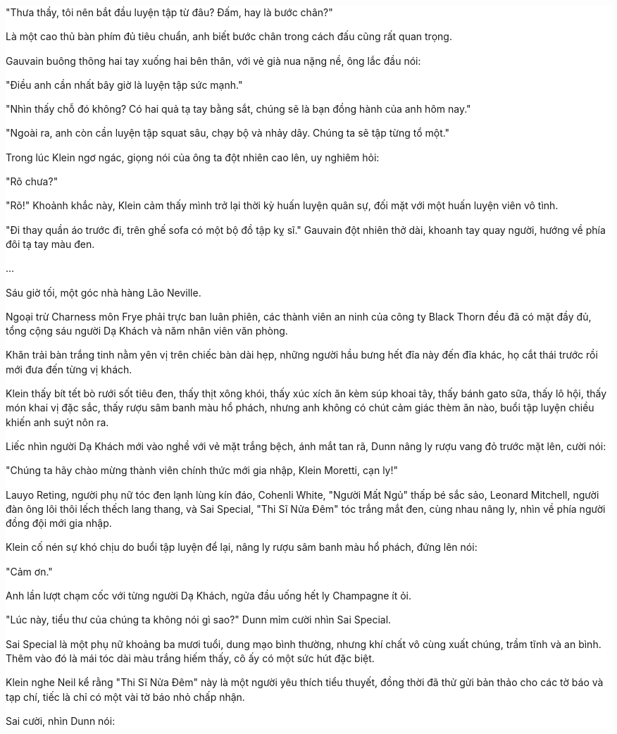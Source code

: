 "Thưa thầy, tôi nên bắt đầu luyện tập từ đâu? Đấm, hay là bước chân?"

Là một cao thủ bàn phím đủ tiêu chuẩn, anh biết bước chân trong cách đấu cũng rất quan trọng.

Gauvain buông thõng hai tay xuống hai bên thân, với vẻ già nua nặng nề, ông lắc đầu nói:

"Điều anh cần nhất bây giờ là luyện tập sức mạnh."

"Nhìn thấy chỗ đó không? Có hai quả tạ tay bằng sắt, chúng sẽ là bạn đồng hành của anh hôm nay."

"Ngoài ra, anh còn cần luyện tập squat sâu, chạy bộ và nhảy dây. Chúng ta sẽ tập từng tổ một."

Trong lúc Klein ngơ ngác, giọng nói của ông ta đột nhiên cao lên, uy nghiêm hỏi:

"Rõ chưa?"

"Rõ!" Khoảnh khắc này, Klein cảm thấy mình trở lại thời kỳ huấn luyện quân sự, đối mặt với một huấn luyện viên vô tình.

"Đi thay quần áo trước đi, trên ghế sofa có một bộ đồ tập kỵ sĩ." Gauvain đột nhiên thở dài, khoanh tay quay người, hướng về phía đôi tạ tay màu đen.

...

Sáu giờ tối, một góc nhà hàng Lão Neville.

Ngoại trừ Charness môn Frye phải trực ban luân phiên, các thành viên an ninh của công ty Black Thorn đều đã có mặt đầy đủ, tổng cộng sáu người Dạ Khách và năm nhân viên văn phòng.

Khăn trải bàn trắng tinh nằm yên vị trên chiếc bàn dài hẹp, những người hầu bưng hết đĩa này đến đĩa khác, họ cắt thái trước rồi mới đưa đến từng vị khách.

Klein thấy bít tết bò rưới sốt tiêu đen, thấy thịt xông khói, thấy xúc xích ăn kèm súp khoai tây, thấy bánh gato sữa, thấy lô hội, thấy món khai vị đặc sắc, thấy rượu sâm banh màu hổ phách, nhưng anh không có chút cảm giác thèm ăn nào, buổi tập luyện chiều khiến anh suýt nôn ra.

Liếc nhìn người Dạ Khách mới vào nghề với vẻ mặt trắng bệch, ánh mắt tan rã, Dunn nâng ly rượu vang đỏ trước mặt lên, cười nói:

"Chúng ta hãy chào mừng thành viên chính thức mới gia nhập, Klein Moretti, cạn ly!"

Lauyo Reting, người phụ nữ tóc đen lạnh lùng kín đáo, Cohenli White, "Người Mất Ngủ" thấp bé sắc sảo, Leonard Mitchell, người đàn ông lôi thôi lếch thếch lang thang, và Sai Special, "Thi Sĩ Nửa Đêm" tóc trắng mắt đen, cùng nhau nâng ly, nhìn về phía người đồng đội mới gia nhập.

Klein cố nén sự khó chịu do buổi tập luyện để lại, nâng ly rượu sâm banh màu hổ phách, đứng lên nói:

"Cảm ơn."

Anh lần lượt chạm cốc với từng người Dạ Khách, ngửa đầu uống hết ly Champagne ít ỏi.

"Lúc này, tiểu thư của chúng ta không nói gì sao?" Dunn mỉm cười nhìn Sai Special.

Sai Special là một phụ nữ khoảng ba mươi tuổi, dung mạo bình thường, nhưng khí chất vô cùng xuất chúng, trầm tĩnh và an bình. Thêm vào đó là mái tóc dài màu trắng hiếm thấy, cô ấy có một sức hút đặc biệt.

Klein nghe Neil kể rằng "Thi Sĩ Nửa Đêm" này là một người yêu thích tiểu thuyết, đồng thời đã thử gửi bản thảo cho các tờ báo và tạp chí, tiếc là chỉ có một vài tờ báo nhỏ chấp nhận.

Sai cười, nhìn Dunn nói:

